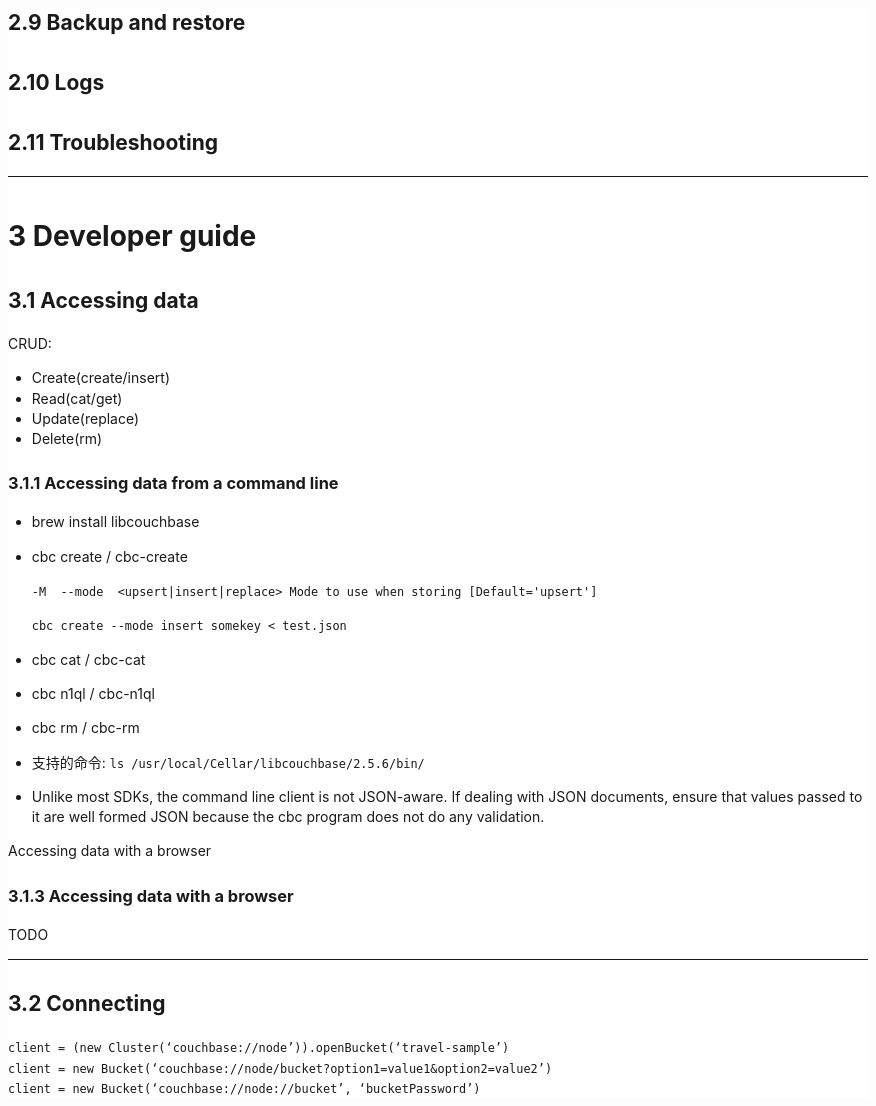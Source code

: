 ## 2.9 Backup and restore

## 2.10 Logs

## 2.11 Troubleshooting

---

# 3 Developer guide

## 3.1 Accessing data

CRUD:

* Create(create/insert)
* Read(cat/get)
* Update(replace)
* Delete(rm)

### 3.1.1 Accessing data from a command line

* brew install libcouchbase

* cbc create / cbc-create

  `-M  --mode  <upsert|insert|replace> Mode to use when storing [Default='upsert']`

  `cbc create --mode insert somekey < test.json`

* cbc cat / cbc-cat

* cbc n1ql / cbc-n1ql

* cbc rm / cbc-rm

* 支持的命令: `ls /usr/local/Cellar/libcouchbase/2.5.6/bin/`

* Unlike most SDKs, the command line client is not JSON-aware. If dealing with JSON documents, ensure that values passed to it are well formed JSON because the cbc program does not do any validation.

Accessing data with a browser

### 3.1.3 Accessing data with a browser

TODO

---

## 3.2 Connecting

    client = (new Cluster(‘couchbase://node’)).openBucket(‘travel-sample’)
    client = new Bucket(‘couchbase://node/bucket?option1=value1&option2=value2’)
    client = new Bucket(‘couchbase://node://bucket’, ‘bucketPassword’)
